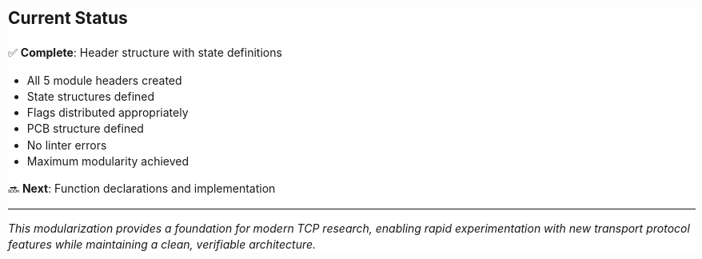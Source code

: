 ## Current Status

✅ **Complete**: Header structure with state definitions
- All 5 module headers created
- State structures defined
- Flags distributed appropriately
- PCB structure defined
- No linter errors
- Maximum modularity achieved

🔜 **Next**: Function declarations and implementation

---

*This modularization provides a foundation for modern TCP research, enabling rapid experimentation with new transport protocol features while maintaining a clean, verifiable architecture.*
